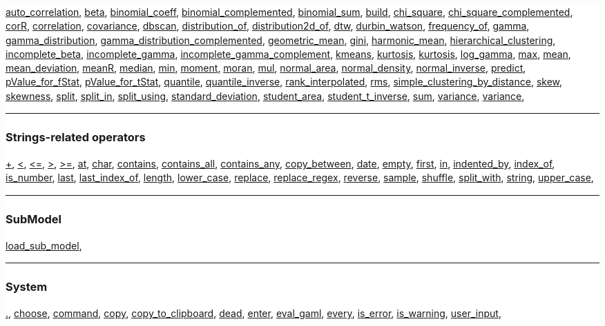 [auto_correlation](OperatorsAA#auto_correlation), [beta](OperatorsBC#beta), [binomial_coeff](OperatorsBC#binomial_coeff), [binomial_complemented](OperatorsBC#binomial_complemented), [binomial_sum](OperatorsBC#binomial_sum), [build](OperatorsBC#build), [chi_square](OperatorsBC#chi_square), [chi_square_complemented](OperatorsBC#chi_square_complemented), [corR](OperatorsBC#corr), [correlation](OperatorsBC#correlation), [covariance](OperatorsBC#covariance), [dbscan](OperatorsDH#dbscan), [distribution_of](OperatorsDH#distribution_of), [distribution2d_of](OperatorsDH#distribution2d_of), [dtw](OperatorsDH#dtw), [durbin_watson](OperatorsDH#durbin_watson), [frequency_of](OperatorsDH#frequency_of), [gamma](OperatorsDH#gamma), [gamma_distribution](OperatorsDH#gamma_distribution), [gamma_distribution_complemented](OperatorsDH#gamma_distribution_complemented), [geometric_mean](OperatorsDH#geometric_mean), [gini](OperatorsDH#gini), [harmonic_mean](OperatorsDH#harmonic_mean), [hierarchical_clustering](OperatorsDH#hierarchical_clustering), [incomplete_beta](OperatorsIM#incomplete_beta), [incomplete_gamma](OperatorsIM#incomplete_gamma), [incomplete_gamma_complement](OperatorsIM#incomplete_gamma_complement), [kmeans](OperatorsIM#kmeans), [kurtosis](OperatorsIM#kurtosis), [kurtosis](OperatorsIM#kurtosis), [log_gamma](OperatorsIM#log_gamma), [max](OperatorsIM#max), [mean](OperatorsIM#mean), [mean_deviation](OperatorsIM#mean_deviation), [meanR](OperatorsIM#meanr), [median](OperatorsIM#median), [min](OperatorsIM#min), [moment](OperatorsIM#moment), [moran](OperatorsIM#moran), [mul](OperatorsIM#mul), [normal_area](OperatorsNR#normal_area), [normal_density](OperatorsNR#normal_density), [normal_inverse](OperatorsNR#normal_inverse), [predict](OperatorsNR#predict), [pValue_for_fStat](OperatorsNR#pvalue_for_fstat), [pValue_for_tStat](OperatorsNR#pvalue_for_tstat), [quantile](OperatorsNR#quantile), [quantile_inverse](OperatorsNR#quantile_inverse), [rank_interpolated](OperatorsNR#rank_interpolated), [rms](OperatorsNR#rms), [simple_clustering_by_distance](OperatorsSZ#simple_clustering_by_distance), [skew](OperatorsSZ#skew), [skewness](OperatorsSZ#skewness), [split](OperatorsSZ#split), [split_in](OperatorsSZ#split_in), [split_using](OperatorsSZ#split_using), [standard_deviation](OperatorsSZ#standard_deviation), [student_area](OperatorsSZ#student_area), [student_t_inverse](OperatorsSZ#student_t_inverse), [sum](OperatorsSZ#sum), [variance](OperatorsSZ#variance), [variance](OperatorsSZ#variance), 

----

### Strings-related operators
[+](OperatorsAA#+), [<](OperatorsAA#<), [<=](OperatorsAA#<=), [>](OperatorsAA#>), [>=](OperatorsAA#>=), [at](OperatorsAA#at), [char](OperatorsBC#char), [contains](OperatorsBC#contains), [contains_all](OperatorsBC#contains_all), [contains_any](OperatorsBC#contains_any), [copy_between](OperatorsBC#copy_between), [date](OperatorsDH#date), [empty](OperatorsDH#empty), [first](OperatorsDH#first), [in](OperatorsIM#in), [indented_by](OperatorsIM#indented_by), [index_of](OperatorsIM#index_of), [is_number](OperatorsIM#is_number), [last](OperatorsIM#last), [last_index_of](OperatorsIM#last_index_of), [length](OperatorsIM#length), [lower_case](OperatorsIM#lower_case), [replace](OperatorsNR#replace), [replace_regex](OperatorsNR#replace_regex), [reverse](OperatorsNR#reverse), [sample](OperatorsSZ#sample), [shuffle](OperatorsSZ#shuffle), [split_with](OperatorsSZ#split_with), [string](OperatorsSZ#string), [upper_case](OperatorsSZ#upper_case), 

----

### SubModel
[load_sub_model](OperatorsIM#load_sub_model), 

----

### System
[.](OperatorsAA#.), [choose](OperatorsBC#choose), [command](OperatorsBC#command), [copy](OperatorsBC#copy), [copy_to_clipboard](OperatorsBC#copy_to_clipboard), [dead](OperatorsDH#dead), [enter](OperatorsDH#enter), [eval_gaml](OperatorsDH#eval_gaml), [every](OperatorsDH#every), [is_error](OperatorsIM#is_error), [is_warning](OperatorsIM#is_warning), [user_input](OperatorsSZ#user_input), 
